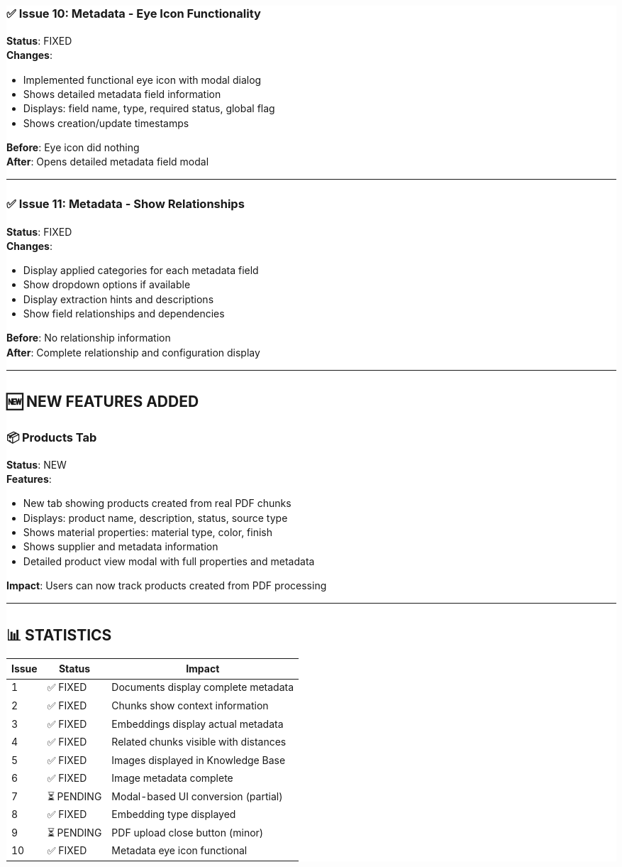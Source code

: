 
### ✅ Issue 10: Metadata - Eye Icon Functionality
**Status**: FIXED  
**Changes**:
- Implemented functional eye icon with modal dialog
- Shows detailed metadata field information
- Displays: field name, type, required status, global flag
- Shows creation/update timestamps

**Before**: Eye icon did nothing  
**After**: Opens detailed metadata field modal

---

### ✅ Issue 11: Metadata - Show Relationships
**Status**: FIXED  
**Changes**:
- Display applied categories for each metadata field
- Show dropdown options if available
- Display extraction hints and descriptions
- Show field relationships and dependencies

**Before**: No relationship information  
**After**: Complete relationship and configuration display

---

## 🆕 NEW FEATURES ADDED

### 📦 Products Tab
**Status**: NEW  
**Features**:
- New tab showing products created from real PDF chunks
- Displays: product name, description, status, source type
- Shows material properties: material type, color, finish
- Shows supplier and metadata information
- Detailed product view modal with full properties and metadata

**Impact**: Users can now track products created from PDF processing

---

## 📊 STATISTICS

| Issue | Status | Impact |
|-------|--------|--------|
| 1 | ✅ FIXED | Documents display complete metadata |
| 2 | ✅ FIXED | Chunks show context information |
| 3 | ✅ FIXED | Embeddings display actual metadata |
| 4 | ✅ FIXED | Related chunks visible with distances |
| 5 | ✅ FIXED | Images displayed in Knowledge Base |
| 6 | ✅ FIXED | Image metadata complete |
| 7 | ⏳ PENDING | Modal-based UI conversion (partial) |
| 8 | ✅ FIXED | Embedding type displayed |
| 9 | ⏳ PENDING | PDF upload close button (minor) |
| 10 | ✅ FIXED | Metadata eye icon functional |